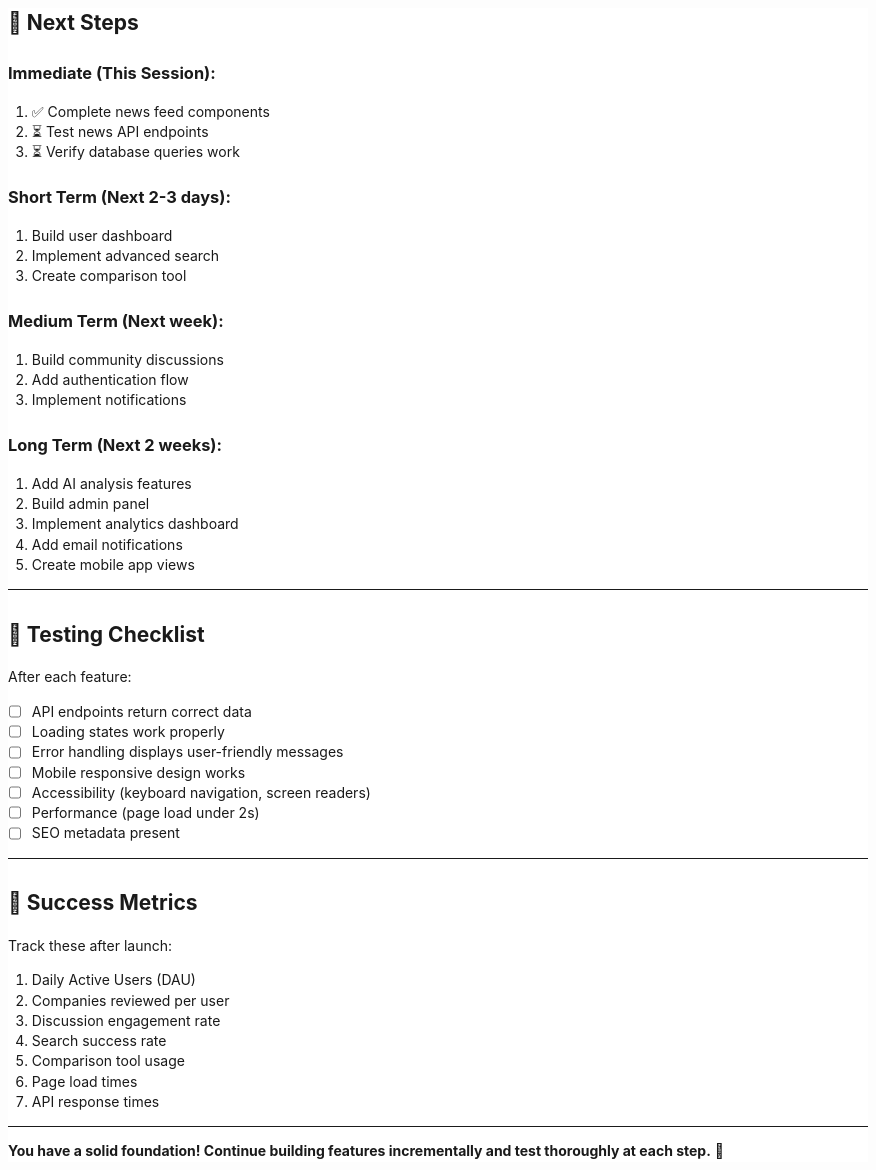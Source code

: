 
## 🚀 Next Steps

### Immediate (This Session):
1. ✅ Complete news feed components
2. ⏳ Test news API endpoints
3. ⏳ Verify database queries work

### Short Term (Next 2-3 days):
1. Build user dashboard
2. Implement advanced search
3. Create comparison tool

### Medium Term (Next week):
1. Build community discussions
2. Add authentication flow
3. Implement notifications

### Long Term (Next 2 weeks):
1. Add AI analysis features
2. Build admin panel
3. Implement analytics dashboard
4. Add email notifications
5. Create mobile app views

---

## 📝 Testing Checklist

After each feature:
- [ ] API endpoints return correct data
- [ ] Loading states work properly
- [ ] Error handling displays user-friendly messages
- [ ] Mobile responsive design works
- [ ] Accessibility (keyboard navigation, screen readers)
- [ ] Performance (page load under 2s)
- [ ] SEO metadata present

---

## 🎯 Success Metrics

Track these after launch:
1. Daily Active Users (DAU)
2. Companies reviewed per user
3. Discussion engagement rate
4. Search success rate
5. Comparison tool usage
6. Page load times
7. API response times

---

**You have a solid foundation! Continue building features incrementally and test thoroughly at each step.** 🚀
